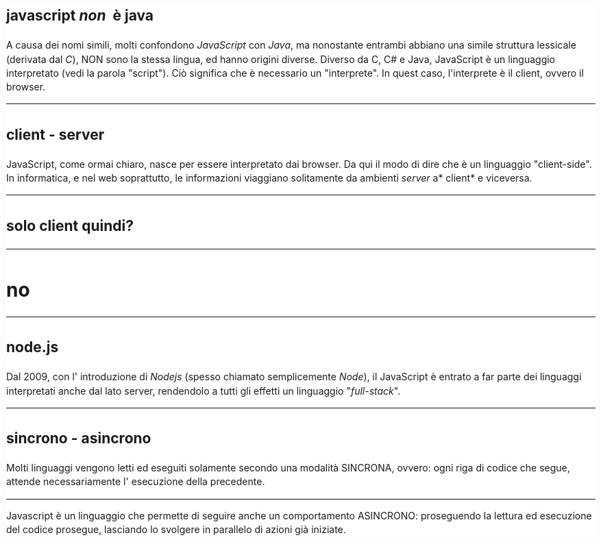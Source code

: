 
javascript *non* &nbsp;è java
---------------------

A causa dei nomi simili, molti confondono *JavaScript* con *Java*, ma nonostante entrambi abbiano una simile struttura lessicale (derivata dal *C*), NON sono la stessa lingua, ed hanno origini diverse.
Diverso da C, C# e Java, JavaScript è un linguaggio interpretato (vedi la parola "script"). Ciò significa che è necessario un "interprete". In quest caso, l'interprete è il client, ovvero il browser.


---


client - server
---------------

JavaScript, come ormai chiaro, nasce per essere interpretato dai browser.
Da qui il modo di dire che è un linguaggio "client-side".
In informatica, e nel web soprattutto, le informazioni viaggiano solitamente da ambienti *server* a* client* e viceversa.


----


solo client quindi?
-------------------


----


no
===


----

node.js
------
Dal 2009, con l' introduzione di *Nodejs* (spesso chiamato semplicemente *Node*), il JavaScript è entrato a far parte dei linguaggi interpretati anche dal lato server, rendendolo a tutti gli effetti un linguaggio "*full-stack*".


---


sincrono - asincrono
--------------------

Molti linguaggi vengono letti ed eseguiti solamente secondo una modalità SINCRONA, ovvero: ogni riga di codice che segue, attende necessariamente l' esecuzione della precedente.


----


Javascript è un linguaggio che permette di seguire anche un comportamento ASINCRONO: proseguendo la lettura ed esecuzione del codice prosegue, lasciando lo svolgere in parallelo di azioni già iniziate.

